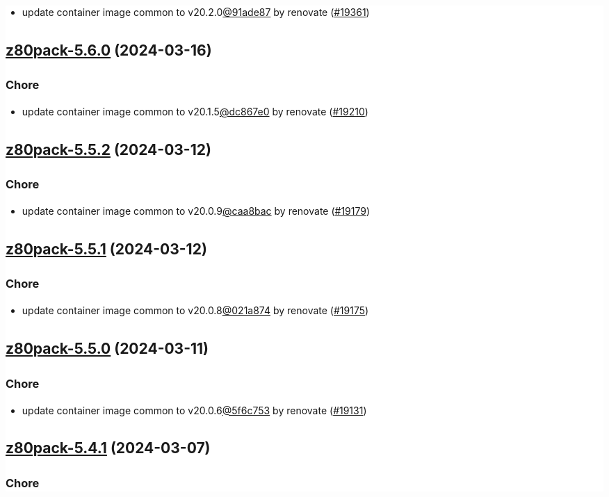 

- update container image common to v20.2.0[@91ade87](https://github.com/91ade87) by renovate ([#19361](https://github.com/truecharts/charts/issues/19361))


## [z80pack-5.6.0](https://github.com/truecharts/charts/compare/z80pack-5.5.2...z80pack-5.6.0) (2024-03-16)

### Chore



- update container image common to v20.1.5[@dc867e0](https://github.com/dc867e0) by renovate ([#19210](https://github.com/truecharts/charts/issues/19210))


## [z80pack-5.5.2](https://github.com/truecharts/charts/compare/z80pack-5.5.1...z80pack-5.5.2) (2024-03-12)

### Chore



- update container image common to v20.0.9[@caa8bac](https://github.com/caa8bac) by renovate ([#19179](https://github.com/truecharts/charts/issues/19179))


## [z80pack-5.5.1](https://github.com/truecharts/charts/compare/z80pack-5.5.0...z80pack-5.5.1) (2024-03-12)

### Chore



- update container image common to v20.0.8[@021a874](https://github.com/021a874) by renovate ([#19175](https://github.com/truecharts/charts/issues/19175))


## [z80pack-5.5.0](https://github.com/truecharts/charts/compare/z80pack-5.4.1...z80pack-5.5.0) (2024-03-11)

### Chore



- update container image common to v20.0.6[@5f6c753](https://github.com/5f6c753) by renovate ([#19131](https://github.com/truecharts/charts/issues/19131))


## [z80pack-5.4.1](https://github.com/truecharts/charts/compare/z80pack-5.4.0...z80pack-5.4.1) (2024-03-07)

### Chore

